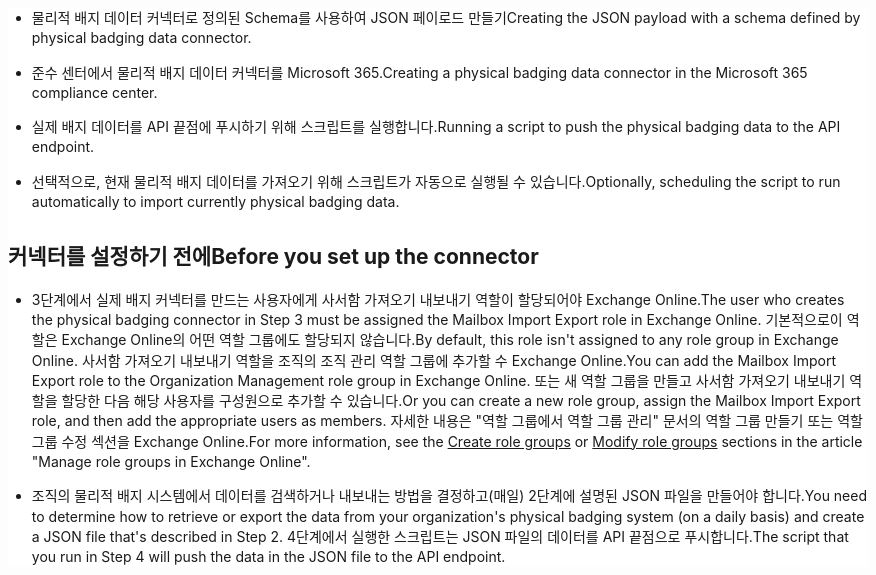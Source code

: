 - <span data-ttu-id="722b7-110">물리적 배지 데이터 커넥터로 정의된 Schema를 사용하여 JSON 페이로드 만들기</span><span class="sxs-lookup"><span data-stu-id="722b7-110">Creating the JSON payload with a schema defined by physical badging data connector.</span></span>

- <span data-ttu-id="722b7-111">준수 센터에서 물리적 배지 데이터 커넥터를 Microsoft 365.</span><span class="sxs-lookup"><span data-stu-id="722b7-111">Creating a physical badging data connector in the Microsoft 365 compliance center.</span></span>

- <span data-ttu-id="722b7-112">실제 배지 데이터를 API 끝점에 푸시하기 위해 스크립트를 실행합니다.</span><span class="sxs-lookup"><span data-stu-id="722b7-112">Running a script to push the physical badging data to the API endpoint.</span></span>

- <span data-ttu-id="722b7-113">선택적으로, 현재 물리적 배지 데이터를 가져오기 위해 스크립트가 자동으로 실행될 수 있습니다.</span><span class="sxs-lookup"><span data-stu-id="722b7-113">Optionally, scheduling the script to run automatically to import currently physical badging data.</span></span>

## <a name="before-you-set-up-the-connector"></a><span data-ttu-id="722b7-114">커넥터를 설정하기 전에</span><span class="sxs-lookup"><span data-stu-id="722b7-114">Before you set up the connector</span></span>

- <span data-ttu-id="722b7-115">3단계에서 실제 배지 커넥터를 만드는 사용자에게 사서함 가져오기 내보내기 역할이 할당되어야 Exchange Online.</span><span class="sxs-lookup"><span data-stu-id="722b7-115">The user who creates the physical badging connector in Step 3 must be assigned the Mailbox Import Export role in Exchange Online.</span></span> <span data-ttu-id="722b7-116">기본적으로이 역할은 Exchange Online의 어떤 역할 그룹에도 할당되지 않습니다.</span><span class="sxs-lookup"><span data-stu-id="722b7-116">By default, this role isn't assigned to any role group in Exchange Online.</span></span> <span data-ttu-id="722b7-117">사서함 가져오기 내보내기 역할을 조직의 조직 관리 역할 그룹에 추가할 수 Exchange Online.</span><span class="sxs-lookup"><span data-stu-id="722b7-117">You can add the Mailbox Import Export role to the Organization Management role group in Exchange Online.</span></span> <span data-ttu-id="722b7-118">또는 새 역할 그룹을 만들고 사서함 가져오기 내보내기 역할을 할당한 다음 해당 사용자를 구성원으로 추가할 수 있습니다.</span><span class="sxs-lookup"><span data-stu-id="722b7-118">Or you can create a new role group, assign the Mailbox Import Export role, and then add the appropriate users as members.</span></span> <span data-ttu-id="722b7-119">자세한 내용은 "역할 [](/Exchange/permissions-exo/role-groups#create-role-groups) 그룹에서 [](/Exchange/permissions-exo/role-groups#modify-role-groups) 역할 그룹 관리" 문서의 역할 그룹 만들기 또는 역할 그룹 수정 섹션을 Exchange Online.</span><span class="sxs-lookup"><span data-stu-id="722b7-119">For more information, see the [Create role groups](/Exchange/permissions-exo/role-groups#create-role-groups) or [Modify role groups](/Exchange/permissions-exo/role-groups#modify-role-groups) sections in the article "Manage role groups in Exchange Online".</span></span>

- <span data-ttu-id="722b7-120">조직의 물리적 배지 시스템에서 데이터를 검색하거나 내보내는 방법을 결정하고(매일) 2단계에 설명된 JSON 파일을 만들어야 합니다.</span><span class="sxs-lookup"><span data-stu-id="722b7-120">You need to determine how to retrieve or export the data from your organization's physical badging system (on a daily basis) and create a JSON file that's described in Step 2.</span></span> <span data-ttu-id="722b7-121">4단계에서 실행한 스크립트는 JSON 파일의 데이터를 API 끝점으로 푸시합니다.</span><span class="sxs-lookup"><span data-stu-id="722b7-121">The script that you run in Step 4 will push the data in the JSON file to the API endpoint.</span></span>
